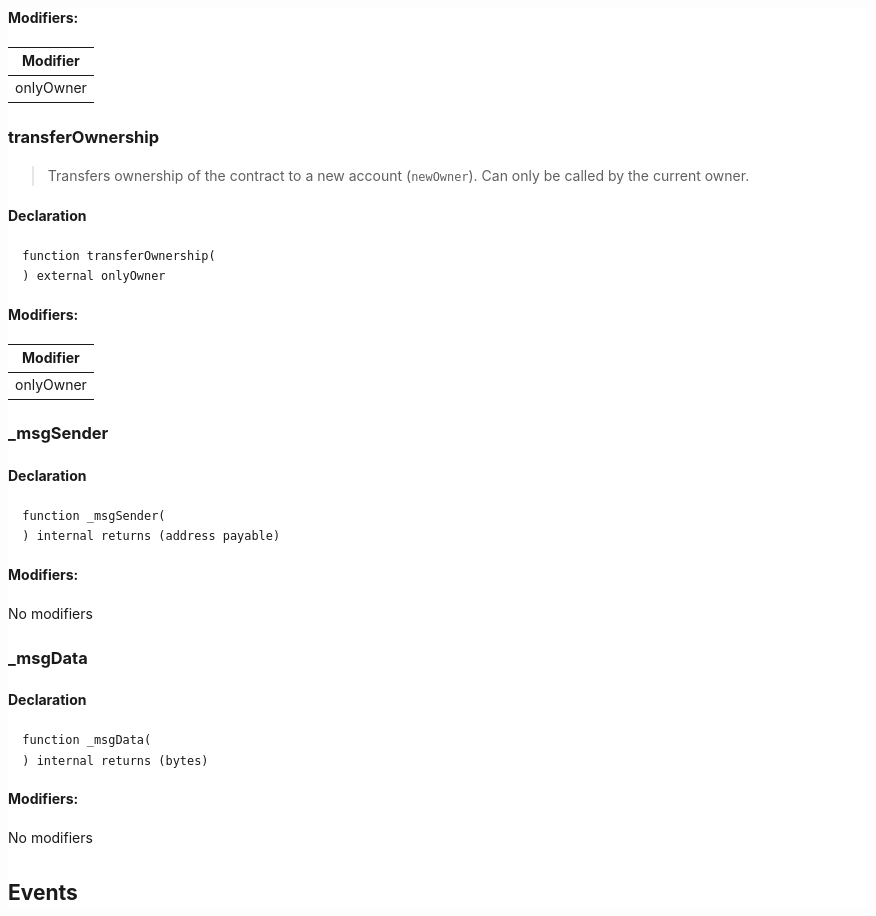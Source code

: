 #### Modifiers:
| Modifier |
| --- |
| onlyOwner |



### transferOwnership
> Transfers ownership of the contract to a new account (`newOwner`).
Can only be called by the current owner.

#### Declaration
```solidity
  function transferOwnership(
  ) external onlyOwner
```

#### Modifiers:
| Modifier |
| --- |
| onlyOwner |



### _msgSender


#### Declaration
```solidity
  function _msgSender(
  ) internal returns (address payable)
```

#### Modifiers:
No modifiers



### _msgData


#### Declaration
```solidity
  function _msgData(
  ) internal returns (bytes)
```

#### Modifiers:
No modifiers





## Events
